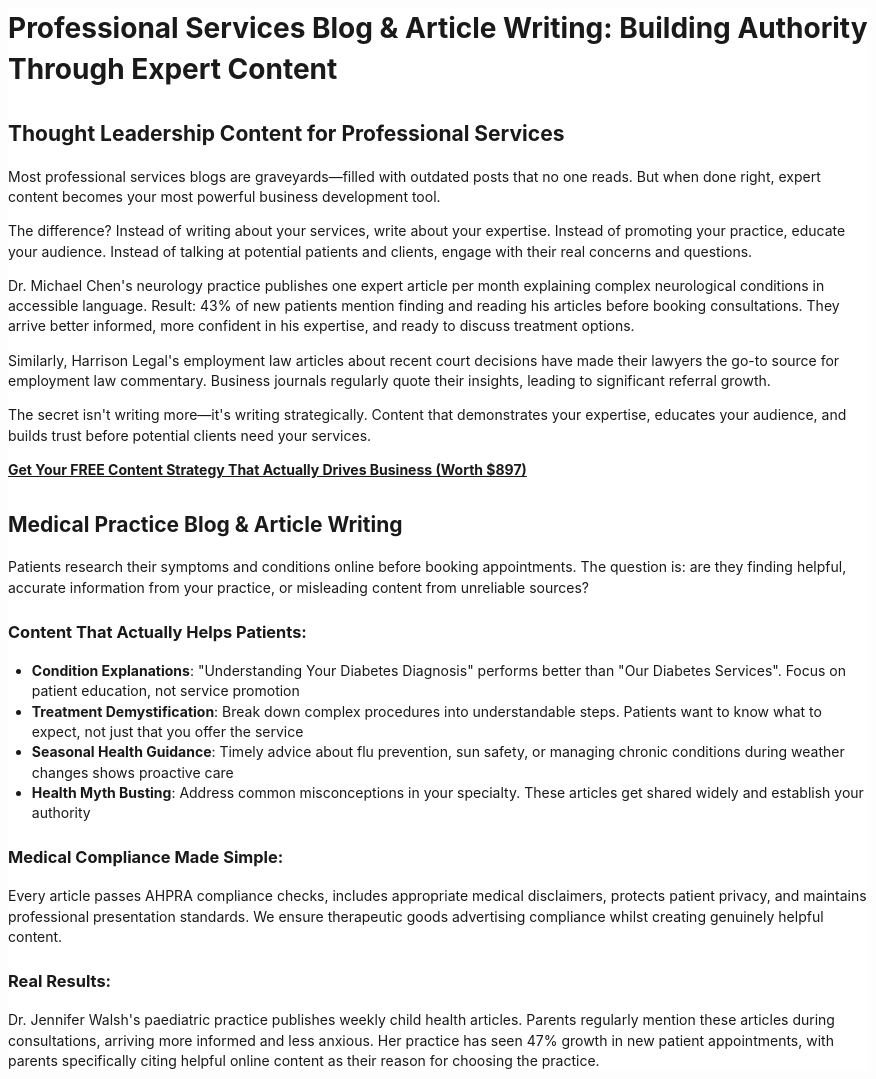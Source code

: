# Professional Services Blog & Article Writing: Building Authority Through Expert Content

## Thought Leadership Content for Professional Services

Most professional services blogs are graveyards—filled with outdated posts that no one reads. But when done right, expert content becomes your most powerful business development tool.

The difference? Instead of writing about your services, write about your expertise. Instead of promoting your practice, educate your audience. Instead of talking at potential patients and clients, engage with their real concerns and questions.

Dr. Michael Chen's neurology practice publishes one expert article per month explaining complex neurological conditions in accessible language. Result: 43% of new patients mention finding and reading his articles before booking consultations. They arrive better informed, more confident in his expertise, and ready to discuss treatment options.

Similarly, Harrison Legal's employment law articles about recent court decisions have made their lawyers the go-to source for employment law commentary. Business journals regularly quote their insights, leading to significant referral growth.

The secret isn't writing more—it's writing strategically. Content that demonstrates your expertise, educates your audience, and builds trust before potential clients need your services.

**[Get Your FREE Content Strategy That Actually Drives Business (Worth $897)](contact-link)**

## Medical Practice Blog & Article Writing

Patients research their symptoms and conditions online before booking appointments. The question is: are they finding helpful, accurate information from your practice, or misleading content from unreliable sources?

### Content That Actually Helps Patients:

- **Condition Explanations**: "Understanding Your Diabetes Diagnosis" performs better than "Our Diabetes Services". Focus on patient education, not service promotion
- **Treatment Demystification**: Break down complex procedures into understandable steps. Patients want to know what to expect, not just that you offer the service
- **Seasonal Health Guidance**: Timely advice about flu prevention, sun safety, or managing chronic conditions during weather changes shows proactive care
- **Health Myth Busting**: Address common misconceptions in your specialty. These articles get shared widely and establish your authority

### Medical Compliance Made Simple:

Every article passes AHPRA compliance checks, includes appropriate medical disclaimers, protects patient privacy, and maintains professional presentation standards. We ensure therapeutic goods advertising compliance whilst creating genuinely helpful content.

### Real Results:

Dr. Jennifer Walsh's paediatric practice publishes weekly child health articles. Parents regularly mention these articles during consultations, arriving more informed and less anxious. Her practice has seen 47% growth in new patient appointments, with parents specifically citing helpful online content as their reason for choosing the practice.
